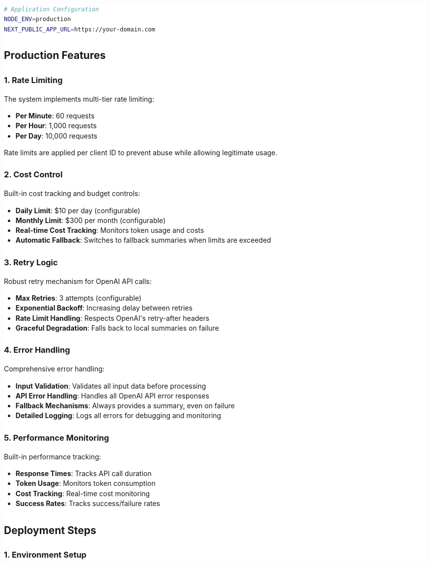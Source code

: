 ```bash
# Application Configuration
NODE_ENV=production
NEXT_PUBLIC_APP_URL=https://your-domain.com
```

## Production Features

### 1. Rate Limiting

The system implements multi-tier rate limiting:
- **Per Minute**: 60 requests
- **Per Hour**: 1,000 requests  
- **Per Day**: 10,000 requests

Rate limits are applied per client ID to prevent abuse while allowing legitimate usage.

### 2. Cost Control

Built-in cost tracking and budget controls:
- **Daily Limit**: $10 per day (configurable)
- **Monthly Limit**: $300 per month (configurable)
- **Real-time Cost Tracking**: Monitors token usage and costs
- **Automatic Fallback**: Switches to fallback summaries when limits are exceeded

### 3. Retry Logic

Robust retry mechanism for OpenAI API calls:
- **Max Retries**: 3 attempts (configurable)
- **Exponential Backoff**: Increasing delay between retries
- **Rate Limit Handling**: Respects OpenAI's retry-after headers
- **Graceful Degradation**: Falls back to local summaries on failure

### 4. Error Handling

Comprehensive error handling:
- **Input Validation**: Validates all input data before processing
- **API Error Handling**: Handles all OpenAI API error responses
- **Fallback Mechanisms**: Always provides a summary, even on failure
- **Detailed Logging**: Logs all errors for debugging and monitoring

### 5. Performance Monitoring

Built-in performance tracking:
- **Response Times**: Tracks API call duration
- **Token Usage**: Monitors token consumption
- **Cost Tracking**: Real-time cost monitoring
- **Success Rates**: Tracks success/failure rates

## Deployment Steps

### 1. Environment Setup
